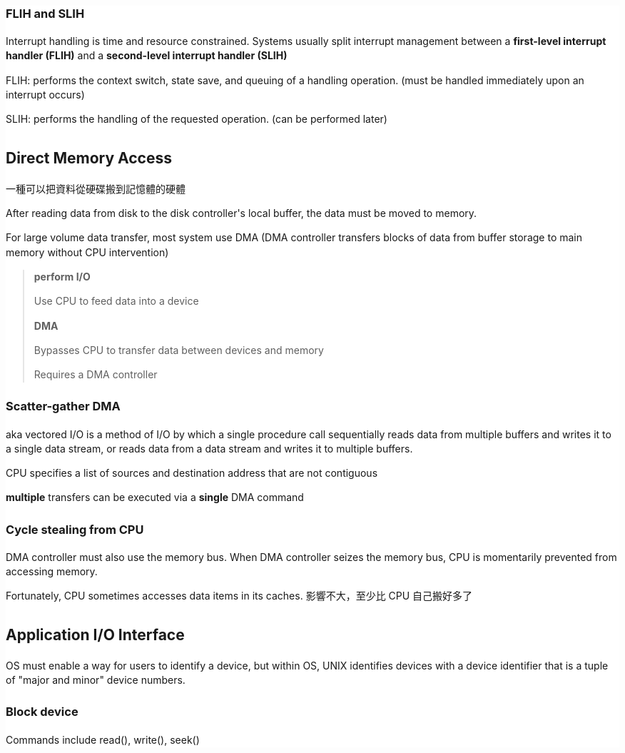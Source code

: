 ### FLIH and SLIH

Interrupt handling is time and resource constrained. Systems usually split interrupt management between a **first-level interrupt handler (FLIH)** and a **second-level interrupt handler (SLIH)**

FLIH: performs the context switch, state save, and queuing of a handling operation. (must be handled immediately upon an interrupt occurs)

SLIH: performs the handling of the requested operation. (can be performed later)

## Direct Memory Access

一種可以把資料從硬碟搬到記憶體的硬體

After reading data from disk to the disk controller's local buffer, the data must be moved to memory.

For large volume data transfer, most system use DMA (DMA controller transfers blocks of data from buffer storage to main memory without CPU intervention)

> **perform I/O**
>
> Use CPU to feed data into a device
>
> **DMA**
>
> Bypasses CPU to transfer data between devices and memory
>
> Requires a DMA controller

### Scatter-gather DMA

aka vectored I/O is a method of I/O by which a single procedure call sequentially reads data from multiple buffers and writes it to a single data stream, or reads data from a data stream and writes it to multiple buffers.

CPU specifies a list of sources and destination address that are not contiguous

**multiple** transfers can be executed via a **single** DMA command

### Cycle stealing from CPU

DMA controller must also use the memory bus. When DMA controller seizes the memory bus, CPU is momentarily prevented from accessing memory.

Fortunately, CPU sometimes accesses data items in its caches. 影響不大，至少比 CPU 自己搬好多了

## Application I/O Interface

OS must enable a way for users to identify a device, but within OS, UNIX identifies devices with a device identifier that is a tuple of "major and minor" device numbers.

### Block device

Commands include read(), write(), seek()
